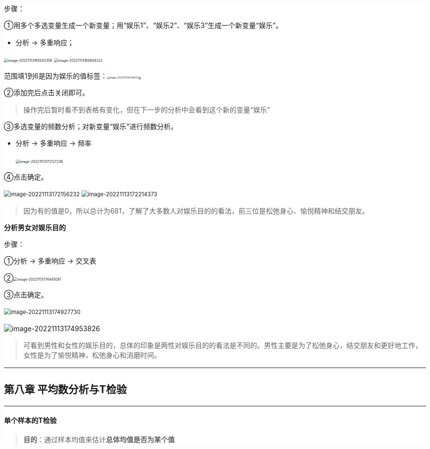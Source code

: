 步骤：

①用多个多选变量生成一个新变量；用“娱乐1”、“娱乐2”、“娱乐3”生成一个新变量“娱乐”。

- 分析 -> 多重响应；

<img src="https://tty79-1314711180.cos.ap-nanjing.myqcloud.com/images/image-20221113165542356.png" alt="image-20221113165542356" style="zoom:50%;" />

<img src="https://tty79-1314711180.cos.ap-nanjing.myqcloud.com/images/image-20221113165804222.png" alt="image-20221113165804222" style="zoom:50%;" />

范围填1到6是因为娱乐的值标签：<img src="https://tty79-1314711180.cos.ap-nanjing.myqcloud.com/images/image-20221113165416373.png" alt="image-20221113165416373" style="zoom: 33%;" />。

②添加完后点击关闭即可。

> 操作完后暂时看不到表格有变化，但在下一步的分析中会看到这个新的变量“娱乐”

③多选变量的频数分析；对新变量“娱乐”进行频数分析。

- 分析 -> 多重响应 -> 频率

  <img src="https://tty79-1314711180.cos.ap-nanjing.myqcloud.com/images/image-20221113172127236.png" alt="image-20221113172127236" style="zoom:50%;" />

④点击确定。

<img src="https://tty79-1314711180.cos.ap-nanjing.myqcloud.com/images/image-20221113172156232.png" alt="image-20221113172156232" style="zoom:80%;" />

<img src="https://tty79-1314711180.cos.ap-nanjing.myqcloud.com/images/image-20221113172214373.png" alt="image-20221113172214373" style="zoom:80%;" />

> 因为有的值是0，所以总计为681，了解了大多数人对娱乐目的的看法，前三位是松弛身心、愉悦精神和结交朋友。

**分析男女对娱乐目的**

步骤：

①分析 -> 多重响应 -> 交叉表

②<img src="https://tty79-1314711180.cos.ap-nanjing.myqcloud.com/images/image-20221113174445081.png" alt="image-20221113174445081" style="zoom:50%;" />

③点击确定。

<img src="https://tty79-1314711180.cos.ap-nanjing.myqcloud.com/images/image-20221113174927730.png" alt="image-20221113174927730" style="zoom: 80%;" />

![image-20221113174953826](https://tty79-1314711180.cos.ap-nanjing.myqcloud.com/images/image-20221113174953826.png)

> 可看到男性和女性的娱乐目的，总体的印象是两性对娱乐目的的看法是不同的。男性主要是为了松弛身心，结交朋友和更好地工作，女性是为了愉悦精神，松弛身心和消磨时间。

---

## 第八章 平均数分析与T检验

---

#### 单个样本的T检验

> **目的**：通过样本均值来估计**总体均值是否为某个值**
